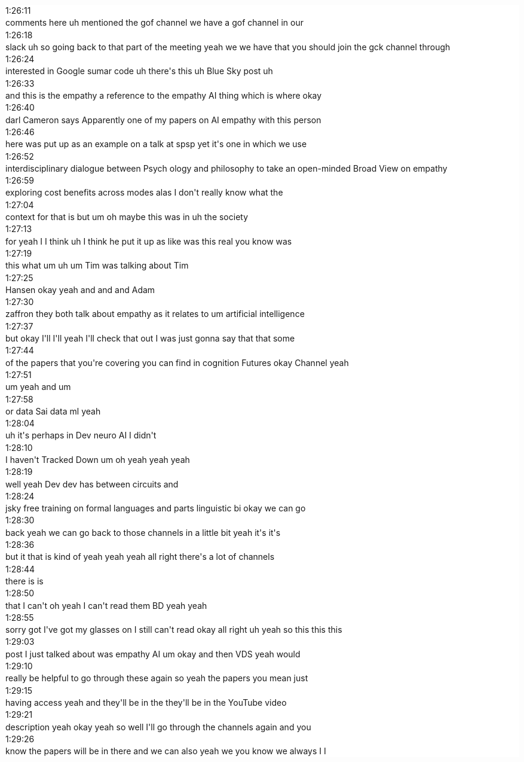 1:26:11     
comments here uh mentioned the gof channel we have a gof channel in our     
1:26:18     
slack uh so going back to that part of the meeting yeah we we have that you should join the gck channel through     
1:26:24     
interested in Google sumar code uh there's this uh Blue Sky post uh     
1:26:33     
and this is the empathy a reference to the empathy AI thing which is where okay     
1:26:40     
darl Cameron says Apparently one of my papers on AI empathy with this person     
1:26:46     
here was put up as an example on a talk at spsp yet it's one in which we use     
1:26:52     
interdisciplinary dialogue between Psych ology and philosophy to take an open-minded Broad View on empathy     
1:26:59     
exploring cost benefits across modes alas I don't really know what the     
1:27:04     
context for that is but um oh maybe this was in uh the society     
1:27:13     
for yeah I I think uh I think he put it up as like was this real you know was     
1:27:19     
this what um uh um Tim was talking about Tim     
1:27:25     
Hansen okay yeah and and and Adam     
1:27:30     
zaffron they both talk about empathy as it relates to um artificial intelligence     
1:27:37     
but okay I'll I'll yeah I'll check that out I was just gonna say that that some     
1:27:44     
of the papers that you're covering you can find in cognition Futures okay Channel yeah     
1:27:51     
um yeah and um     
1:27:58     
or data Sai data ml yeah     
1:28:04     
uh it's perhaps in Dev neuro AI I didn't     
1:28:10     
I haven't Tracked Down um oh yeah yeah yeah     
1:28:19     
well yeah Dev dev has between circuits and     
1:28:24     
jsky free training on formal languages and parts linguistic bi okay we can go     
1:28:30     
back yeah we can go back to those channels in a little bit yeah it's it's     
1:28:36     
but it that is kind of yeah yeah yeah all right there's a lot of channels     
1:28:44     
there is is     
1:28:50     
that I can't oh yeah I can't read them BD yeah yeah     
1:28:55     
sorry got I've got my glasses on I still can't read okay all right uh yeah so this this this     
1:29:03     
post I just talked about was empathy AI um okay and then VDS yeah would     
1:29:10     
really be helpful to go through these again so yeah the papers you mean just     
1:29:15     
having access yeah and they'll be in the they'll be in the YouTube video     
1:29:21     
description yeah okay yeah so well I'll go through the channels again and you     
1:29:26     
know the papers will be in there and we can also yeah we you know we always I I     